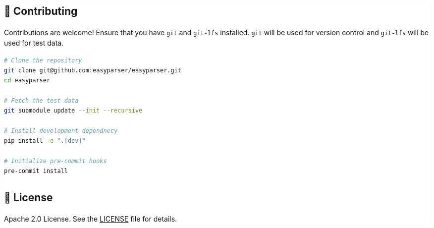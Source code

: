 ## 🤝 Contributing

Contributions are welcome! Ensure that you have `git` and `git-lfs` installed. `git` will be used for version control and `git-lfs` will be used for test data.

```bash
# Clone the repository
git clone git@github.com:easyparser/easyparser.git
cd easyparser

# Fetch the test data
git submodule update --init --recursive

# Install development dependnecy
pip install -e ".[dev]"

# Initialize pre-commit hooks
pre-commit install
```

## 📄 License

Apache 2.0 License. See the [LICENSE](LICENSE) file for details.
